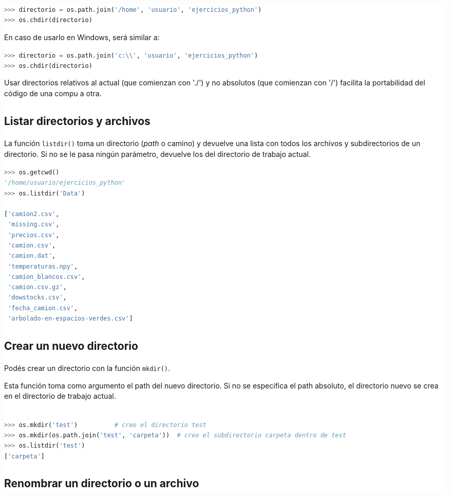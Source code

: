 ```python
>>> directorio = os.path.join('/home', 'usuario', 'ejercicios_python')
>>> os.chdir(directorio)
```
En caso de usarlo en Windows, será similar a:
```python
>>> directorio = os.path.join('c:\\', 'usuario', 'ejercicios_python')
>>> os.chdir(directorio)
```

Usar directorios relativos al actual (que comienzan con './') y no absolutos (que comienzan con '/') facilita la portabilidad del código de una compu a otra.

## Listar directorios y archivos

La función `listdir()` toma un directorio (_path_ o camino) y devuelve una lista con todos los archivos y subdirectorios de un directorio. Si no se le pasa ningún parámetro, devuelve los del directorio de trabajo actual.

```python
>>> os.getcwd()
'/home/usuario/ejercicios_python'
>>> os.listdir('Data')

['camion2.csv',
 'missing.csv',
 'precios.csv',
 'camion.csv',
 'camion.dat',
 'temperaturas.npy',
 'camion_blancos.csv',
 'camion.csv.gz',
 'dowstocks.csv',
 'fecha_camion.csv',
 'arbolado-en-espacios-verdes.csv']
```

## Crear un nuevo directorio

Podés crear un directorio con la función `mkdir()`.

Esta función toma como argumento el path del nuevo directorio. Si no se especifica el path absoluto, el directorio nuevo se crea en el directorio de trabajo actual.

```python

>>> os.mkdir('test')          # creo el directorio test
>>> os.mkdir(os.path.join('test', 'carpeta'))  # creo el subdirectorio carpeta dentro de test
>>> os.listdir('test')
['carpeta']
```

## Renombrar un directorio o un archivo
